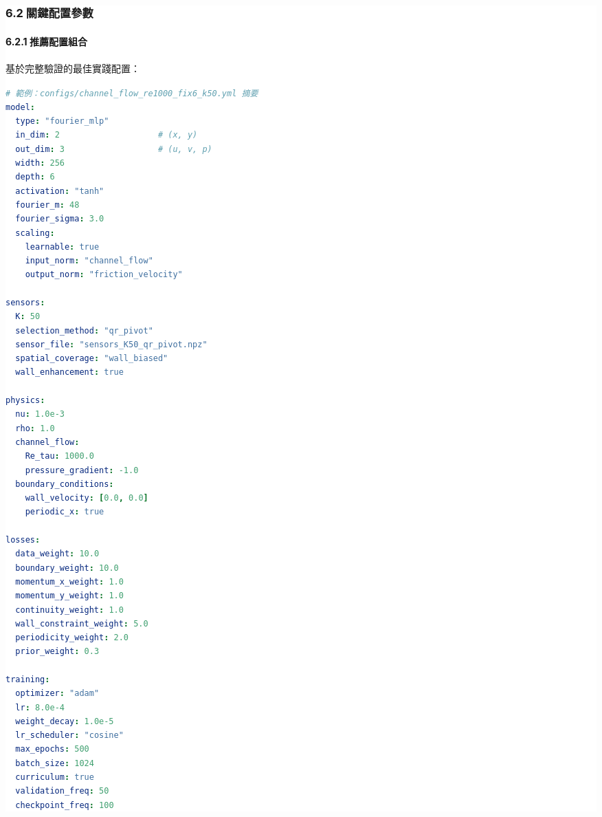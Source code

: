 ### 6.2 關鍵配置參數

#### 6.2.1 推薦配置組合

基於完整驗證的最佳實踐配置：

```yaml
# 範例：configs/channel_flow_re1000_fix6_k50.yml 摘要
model:
  type: "fourier_mlp"
  in_dim: 2                    # (x, y)
  out_dim: 3                   # (u, v, p)
  width: 256
  depth: 6
  activation: "tanh"
  fourier_m: 48
  fourier_sigma: 3.0
  scaling:
    learnable: true
    input_norm: "channel_flow"
    output_norm: "friction_velocity"

sensors:
  K: 50
  selection_method: "qr_pivot"
  sensor_file: "sensors_K50_qr_pivot.npz"
  spatial_coverage: "wall_biased"
  wall_enhancement: true

physics:
  nu: 1.0e-3
  rho: 1.0
  channel_flow:
    Re_tau: 1000.0
    pressure_gradient: -1.0
  boundary_conditions:
    wall_velocity: [0.0, 0.0]
    periodic_x: true

losses:
  data_weight: 10.0
  boundary_weight: 10.0
  momentum_x_weight: 1.0
  momentum_y_weight: 1.0
  continuity_weight: 1.0
  wall_constraint_weight: 5.0
  periodicity_weight: 2.0
  prior_weight: 0.3

training:
  optimizer: "adam"
  lr: 8.0e-4
  weight_decay: 1.0e-5
  lr_scheduler: "cosine"
  max_epochs: 500
  batch_size: 1024
  curriculum: true
  validation_freq: 50
  checkpoint_freq: 100
```
